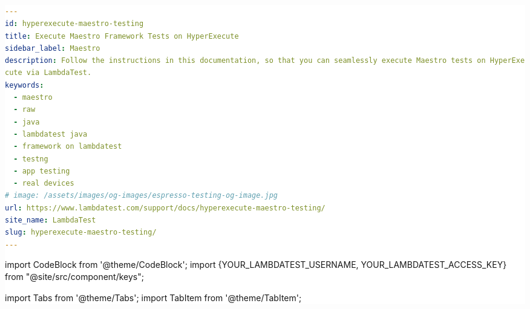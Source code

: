 ```yaml
---
id: hyperexecute-maestro-testing
title: Execute Maestro Framework Tests on HyperExecute
sidebar_label: Maestro
description: Follow the instructions in this documentation, so that you can seamlessly execute Maestro tests on HyperExecute via LambdaTest.
keywords:
  - maestro
  - raw
  - java
  - lambdatest java
  - framework on lambdatest
  - testng
  - app testing
  - real devices
# image: /assets/images/og-images/espresso-testing-og-image.jpg
url: https://www.lambdatest.com/support/docs/hyperexecute-maestro-testing/
site_name: LambdaTest
slug: hyperexecute-maestro-testing/
---
```


import CodeBlock from '@theme/CodeBlock';
import {YOUR_LAMBDATEST_USERNAME, YOUR_LAMBDATEST_ACCESS_KEY} from "@site/src/component/keys";

import Tabs from '@theme/Tabs';
import TabItem from '@theme/TabItem';

<script type="application/ld+json"
      dangerouslySetInnerHTML={{ __html: JSON.stringify({
       "@context": "https://schema.org",
        "@type": "BreadcrumbList",
        "itemListElement": [{
          "@type": "ListItem",
          "position": 1,
          "name": "Home",
          "item": "https://www.lambdatest.com"
        },{
          "@type": "ListItem",
          "position": 2,
          "name": "Support",
          "item": "https://www.lambdatest.com/support/docs/"
        },{
          "@type": "ListItem",
          "position": 3,
          "name": "Getting Started With Maestro Testing on LambdaTest",
          "item": "https://www.lambdatest.com/support/docs/hyperexecute-maestro-testing/"
        }]
      })
    }}
></script>
